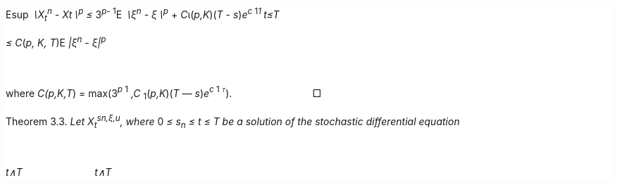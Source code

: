 <div>
<p><span class="font14">Esup </span><span class="font1" style="font-style:italic;">∖</span><span class="font14" style="font-style:italic;">X</span><span class="font11" style="font-style:italic;"><sub>t</sub><sup>n</sup> </span><span class="font14" style="font-style:italic;">- X</span><span class="font11" style="font-style:italic;">t</span><span class="font0" style="font-style:italic;">∖</span><span class="font11" style="font-style:italic;"><sup>p</sup> </span><span class="font14" style="font-style:italic;">≤</span><span class="font14"> 3</span><span class="font11" style="font-style:italic;"><sup>p-</sup></span><span class="font11"><sup> 1</sup></span><span class="font14">E </span><span class="font1" style="font-style:italic;">∖</span><span class="font14" style="font-style:italic;">ξ</span><span class="font11" style="font-style:italic;"><sup>n</sup> </span><span class="font14" style="font-style:italic;">- ξ</span><span class="font1" style="font-style:italic;">∖</span><span class="font11" style="font-style:italic;"><sup>p</sup></span><span class="font14"> + </span><span class="font14" style="font-style:italic;">C</span><span class="font11">ι</span><span class="font14">(</span><span class="font14" style="font-style:italic;">p,K</span><span class="font14">)(</span><span class="font14" style="font-style:italic;">T - s</span><span class="font14">)</span><span class="font14" style="font-style:italic;">e</span><span class="font11" style="font-style:italic;"><sup>c</sup></span><span class="font10"><sup> 1</sup></span><span class="font11" style="font-style:italic;"><sup>1 </sup>t</span><span class="font4" style="font-style:italic;">≤</span><span class="font11" style="font-style:italic;">T</span></p>
<p><span class="font14" style="font-style:italic;">≤ C</span><span class="font14">(</span><span class="font14" style="font-style:italic;">p, K, T</span><span class="font14">)E </span><span class="font14" style="font-style:italic;">|ξ</span><span class="font11" style="font-style:italic;"><sup>n</sup> </span><span class="font14" style="font-style:italic;">- ξ|</span><span class="font11" style="font-style:italic;"><sup>p</sup></span></p>
</div><br clear="all">
<div>
<p><span class="font14">where </span><span class="font14" style="font-style:italic;">C</span><span class="font15" style="font-style:italic;">(</span><span class="font14" style="font-style:italic;">p,K,T</span><span class="font14">) = max(3</span><span class="font11" style="font-style:italic;"><sup>p</sup></span><span class="font11"><sup> 1</sup> </span><span class="font14" style="font-style:italic;">,C</span><span class="font17"> <sub>1</sub></span><span class="font14">(</span><span class="font14" style="font-style:italic;">p,K</span><span class="font14">)(</span><span class="font14" style="font-style:italic;">T — s</span><span class="font14">)</span><span class="font14" style="font-style:italic;">e</span><span class="font11" style="font-style:italic;"><sup>c</sup></span><span class="font10"><sup> 1 </sup></span><span class="font6" style="font-style:italic;font-variant:small-caps;"><sup>t</sup></span><span class="font14">). &nbsp;&nbsp;&nbsp;&nbsp;&nbsp;&nbsp;&nbsp;&nbsp;&nbsp;&nbsp;&nbsp;&nbsp;&nbsp;&nbsp;&nbsp;&nbsp;&nbsp;&nbsp;&nbsp;&nbsp;&nbsp;&nbsp;&nbsp;&nbsp;&nbsp;&nbsp;&nbsp;&nbsp;□</span></p>
<p><span class="font14">Theorem 3.3. </span><span class="font14" style="font-style:italic;">Let X</span><span class="font11" style="font-style:italic;"><sub>t</sub><sup>s</sup></span><span class="font5" style="font-style:italic;"><sup>n</sup></span><span class="font11" style="font-style:italic;"><sup>,ξ,u</sup></span><span class="font14" style="font-style:italic;">, where</span><span class="font14"> 0 </span><span class="font14" style="font-style:italic;">≤ s</span><span class="font11" style="font-style:italic;"><sub>n</sub> </span><span class="font14" style="font-style:italic;">≤ t ≤ T be a solution of the stochastic differential equation</span></p>
</div><br clear="all">
<div>
<p><span class="font11" style="font-style:italic;">t</span><span class="font7" style="font-style:italic;">∧</span><span class="font11" style="font-style:italic;">T &nbsp;&nbsp;&nbsp;&nbsp;&nbsp;&nbsp;&nbsp;&nbsp;&nbsp;&nbsp;&nbsp;&nbsp;&nbsp;&nbsp;&nbsp;&nbsp;&nbsp;&nbsp;&nbsp;&nbsp;&nbsp;&nbsp;&nbsp;&nbsp;&nbsp;t</span><span class="font7" style="font-style:italic;">∧</span><span class="font11" style="font-style:italic;">T</span></p>